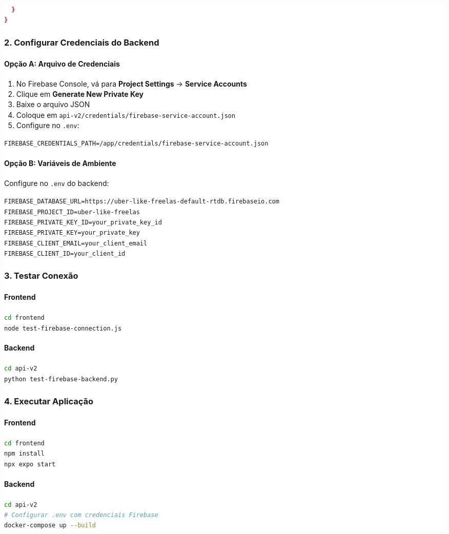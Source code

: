 ```json
  }
}
```

### 2. **Configurar Credenciais do Backend**

#### Opção A: Arquivo de Credenciais
1. No Firebase Console, vá para **Project Settings** → **Service Accounts**
2. Clique em **Generate New Private Key**
3. Baixe o arquivo JSON
4. Coloque em `api-v2/credentials/firebase-service-account.json`
5. Configure no `.env`:
```env
FIREBASE_CREDENTIALS_PATH=/app/credentials/firebase-service-account.json
```

#### Opção B: Variáveis de Ambiente
Configure no `.env` do backend:
```env
FIREBASE_DATABASE_URL=https://uber-like-freelas-default-rtdb.firebaseio.com
FIREBASE_PROJECT_ID=uber-like-freelas
FIREBASE_PRIVATE_KEY_ID=your_private_key_id
FIREBASE_PRIVATE_KEY=your_private_key
FIREBASE_CLIENT_EMAIL=your_client_email
FIREBASE_CLIENT_ID=your_client_id
```

### 3. **Testar Conexão**

#### Frontend
```bash
cd frontend
node test-firebase-connection.js
```

#### Backend
```bash
cd api-v2
python test-firebase-backend.py
```

### 4. **Executar Aplicação**

#### Frontend
```bash
cd frontend
npm install
npx expo start
```

#### Backend
```bash
cd api-v2
# Configurar .env com credenciais Firebase
docker-compose up --build
```
